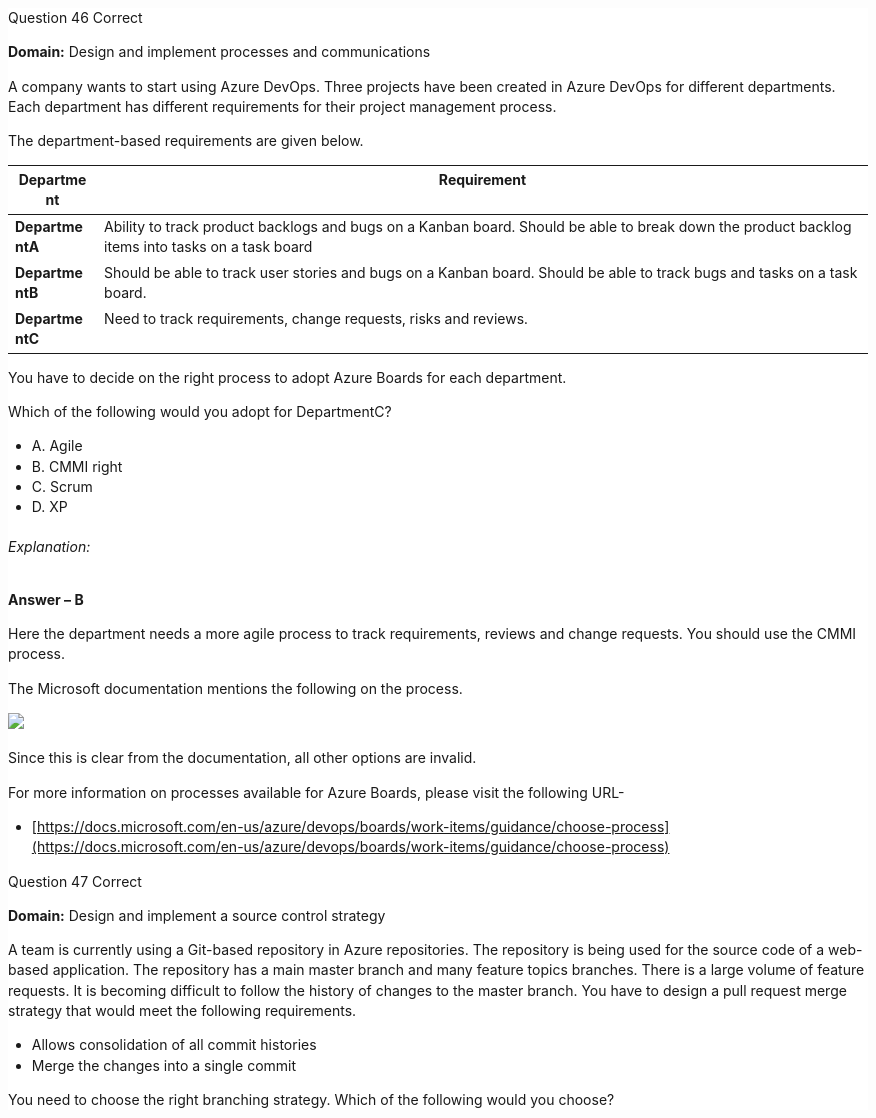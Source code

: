 Question 46 Correct

**Domain:** Design and implement processes and communications

A company wants to start using Azure DevOps. Three projects have been created in Azure DevOps for different departments. Each department has different requirements for their project management process.

The department-based requirements are given below.

| **Department** | **Requirement** |
| --- | --- |
| **DepartmentA** | Ability to track product backlogs and bugs on a Kanban board. Should be able to break down the product backlog items into tasks on a task board |
| **DepartmentB** | Should be able to track user stories and bugs on a Kanban board. Should be able to track bugs and tasks on a task board. |
| **DepartmentC** | Need to track requirements, change requests, risks and reviews. |

You have to decide on the right process to adopt Azure Boards for each department.

Which of the following would you adopt for DepartmentC?

- A. Agile
- B. CMMI right
- C. Scrum
- D. XP

###### Explanation:

**Answer – B**

Here the department needs a more agile process to track requirements, reviews and change requests. You should use the CMMI process.

The Microsoft documentation mentions the following on the process.

![](https://s3.amazonaws.com/media.whizlabs.com/learn/2020/08/28/ckeditor_x.png)

Since this is clear from the documentation, all other options are invalid.

For more information on processes available for Azure Boards, please visit the following URL-

- [https://docs.microsoft.com/en-us/azure/devops/boards/work-items/guidance/choose-process](https://docs.microsoft.com/en-us/azure/devops/boards/work-items/guidance/choose-process)

Question 47 Correct

**Domain:** Design and implement a source control strategy

A team is currently using a Git-based repository in Azure repositories. The repository is being used for the source code of a web-based application. The repository has a main master branch and many feature topics branches. There is a large volume of feature requests. It is becoming difficult to follow the history of changes to the master branch. You have to design a pull request merge strategy that would meet the following requirements.

- Allows consolidation of all commit histories
- Merge the changes into a single commit

You need to choose the right branching strategy. Which of the following would you choose?

